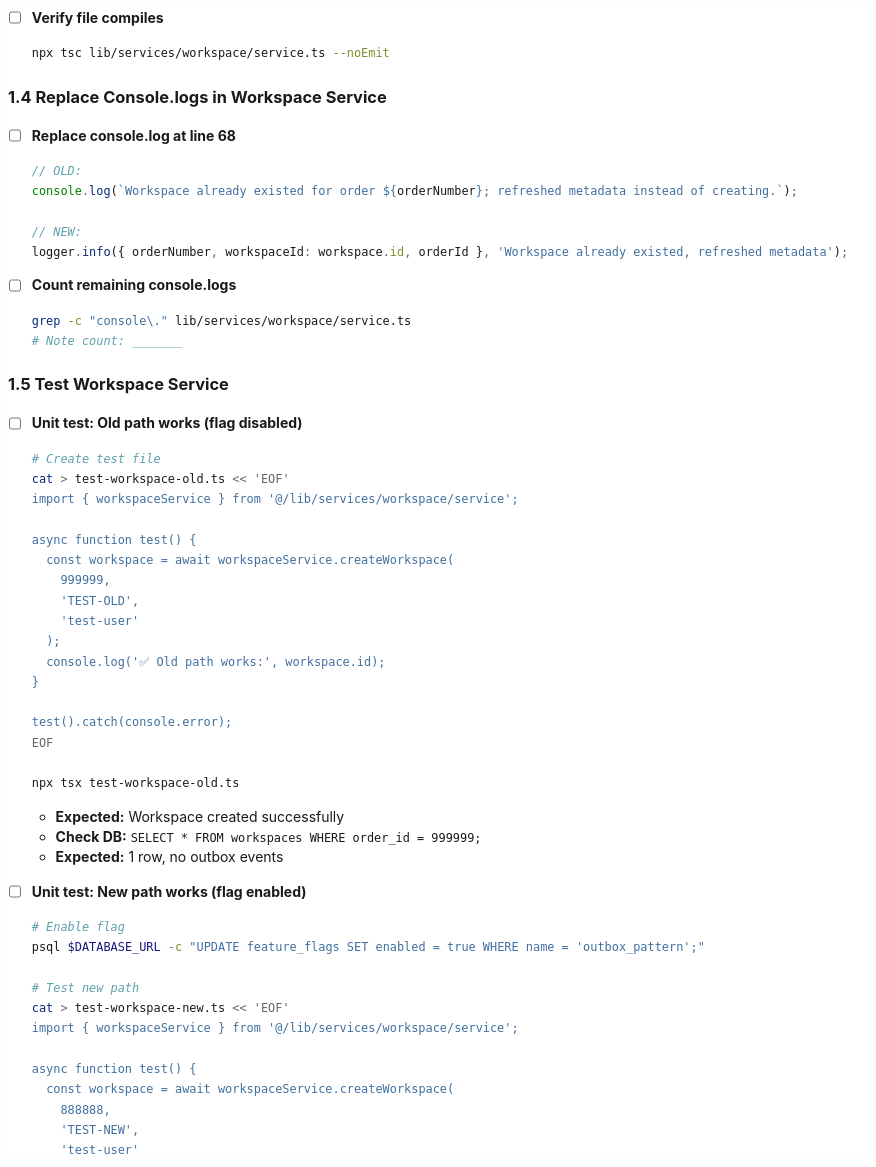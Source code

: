   ```typescript
  ```

- [ ] **Verify file compiles**
  ```bash
  npx tsc lib/services/workspace/service.ts --noEmit
  ```

### **1.4 Replace Console.logs in Workspace Service**

- [ ] **Replace console.log at line 68**
  ```typescript
  // OLD:
  console.log(`Workspace already existed for order ${orderNumber}; refreshed metadata instead of creating.`);

  // NEW:
  logger.info({ orderNumber, workspaceId: workspace.id, orderId }, 'Workspace already existed, refreshed metadata');
  ```

- [ ] **Count remaining console.logs**
  ```bash
  grep -c "console\." lib/services/workspace/service.ts
  # Note count: _______
  ```

### **1.5 Test Workspace Service**

- [ ] **Unit test: Old path works (flag disabled)**
  ```bash
  # Create test file
  cat > test-workspace-old.ts << 'EOF'
  import { workspaceService } from '@/lib/services/workspace/service';

  async function test() {
    const workspace = await workspaceService.createWorkspace(
      999999,
      'TEST-OLD',
      'test-user'
    );
    console.log('✅ Old path works:', workspace.id);
  }

  test().catch(console.error);
  EOF

  npx tsx test-workspace-old.ts
  ```
  - **Expected:** Workspace created successfully
  - **Check DB:** `SELECT * FROM workspaces WHERE order_id = 999999;`
  - **Expected:** 1 row, no outbox events

- [ ] **Unit test: New path works (flag enabled)**
  ```bash
  # Enable flag
  psql $DATABASE_URL -c "UPDATE feature_flags SET enabled = true WHERE name = 'outbox_pattern';"

  # Test new path
  cat > test-workspace-new.ts << 'EOF'
  import { workspaceService } from '@/lib/services/workspace/service';

  async function test() {
    const workspace = await workspaceService.createWorkspace(
      888888,
      'TEST-NEW',
      'test-user'
  ```